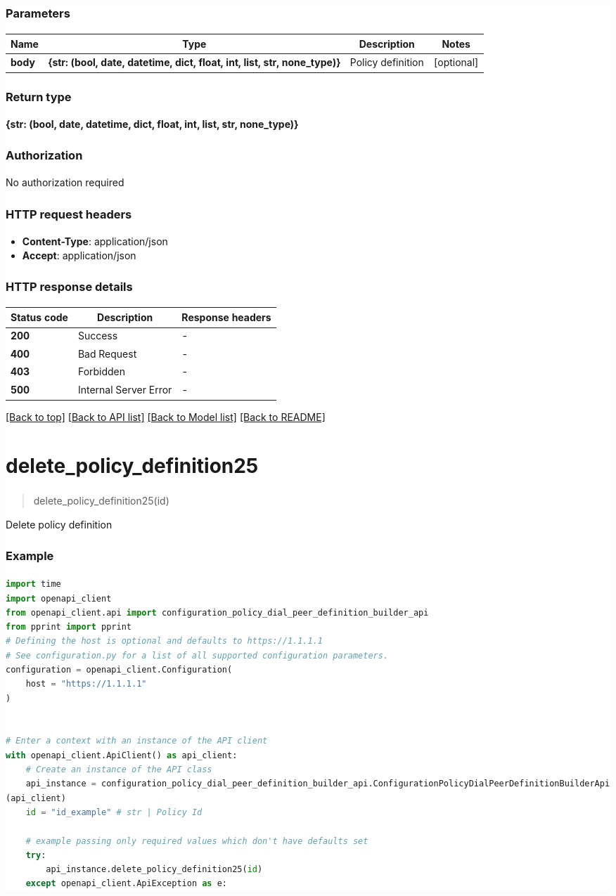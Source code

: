 
### Parameters

Name | Type | Description  | Notes
------------- | ------------- | ------------- | -------------
 **body** | **{str: (bool, date, datetime, dict, float, int, list, str, none_type)}**| Policy definition | [optional]

### Return type

**{str: (bool, date, datetime, dict, float, int, list, str, none_type)}**

### Authorization

No authorization required

### HTTP request headers

 - **Content-Type**: application/json
 - **Accept**: application/json


### HTTP response details

| Status code | Description | Response headers |
|-------------|-------------|------------------|
**200** | Success |  -  |
**400** | Bad Request |  -  |
**403** | Forbidden |  -  |
**500** | Internal Server Error |  -  |

[[Back to top]](#) [[Back to API list]](../README.md#documentation-for-api-endpoints) [[Back to Model list]](../README.md#documentation-for-models) [[Back to README]](../README.md)

# **delete_policy_definition25**
> delete_policy_definition25(id)



Delete policy definition

### Example


```python
import time
import openapi_client
from openapi_client.api import configuration_policy_dial_peer_definition_builder_api
from pprint import pprint
# Defining the host is optional and defaults to https://1.1.1.1
# See configuration.py for a list of all supported configuration parameters.
configuration = openapi_client.Configuration(
    host = "https://1.1.1.1"
)


# Enter a context with an instance of the API client
with openapi_client.ApiClient() as api_client:
    # Create an instance of the API class
    api_instance = configuration_policy_dial_peer_definition_builder_api.ConfigurationPolicyDialPeerDefinitionBuilderApi(api_client)
    id = "id_example" # str | Policy Id

    # example passing only required values which don't have defaults set
    try:
        api_instance.delete_policy_definition25(id)
    except openapi_client.ApiException as e:
```